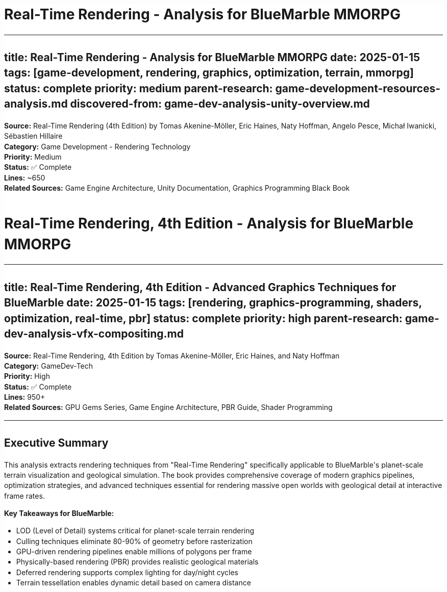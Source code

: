 # Real-Time Rendering - Analysis for BlueMarble MMORPG

---
title: Real-Time Rendering - Analysis for BlueMarble MMORPG
date: 2025-01-15
tags: [game-development, rendering, graphics, optimization, terrain, mmorpg]
status: complete
priority: medium
parent-research: game-development-resources-analysis.md
discovered-from: game-dev-analysis-unity-overview.md
---

**Source:** Real-Time Rendering (4th Edition) by Tomas Akenine-Möller, Eric Haines, Naty Hoffman, Angelo Pesce, Michał Iwanicki, Sébastien Hillaire  
**Category:** Game Development - Rendering Technology  
**Priority:** Medium  
**Status:** ✅ Complete  
**Lines:** ~650  
**Related Sources:** Game Engine Architecture, Unity Documentation, Graphics Programming Black Book
# Real-Time Rendering, 4th Edition - Analysis for BlueMarble MMORPG

---
title: Real-Time Rendering, 4th Edition - Advanced Graphics Techniques for BlueMarble
date: 2025-01-15
tags: [rendering, graphics-programming, shaders, optimization, real-time, pbr]
status: complete
priority: high
parent-research: game-dev-analysis-vfx-compositing.md
---

**Source:** Real-Time Rendering, 4th Edition by Tomas Akenine-Möller, Eric Haines, and Naty Hoffman  
**Category:** GameDev-Tech  
**Priority:** High  
**Status:** ✅ Complete  
**Lines:** 950+  
**Related Sources:** GPU Gems Series, Game Engine Architecture, PBR Guide, Shader Programming

---

## Executive Summary

This analysis extracts rendering techniques from "Real-Time Rendering" specifically applicable to BlueMarble's planet-scale terrain visualization and geological simulation. The book provides comprehensive coverage of modern graphics pipelines, optimization strategies, and advanced techniques essential for rendering massive open worlds with geological detail at interactive frame rates.

**Key Takeaways for BlueMarble:**
- LOD (Level of Detail) systems critical for planet-scale terrain rendering
- Culling techniques eliminate 80-90% of geometry before rasterization
- GPU-driven rendering pipelines enable millions of polygons per frame
- Physically-based rendering (PBR) provides realistic geological materials
- Deferred rendering supports complex lighting for day/night cycles
- Terrain tessellation enables dynamic detail based on camera distance
